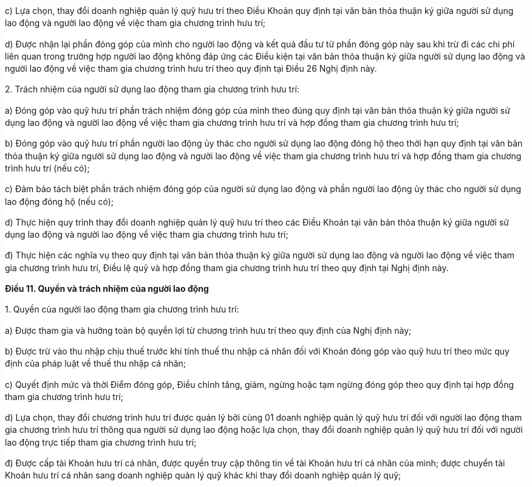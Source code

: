 c\) Lựa chọn, thay đổi doanh nghiệp quản lý quỹ hưu trí theo Điều Khoản
quy định tại văn bản thỏa thuận ký giữa người sử dụng lao động và người
lao động về việc tham gia chương trình hưu trí;

d\) Được nhận lại phần đóng góp của mình cho người lao động và kết quả
đầu tư từ phần đóng góp này sau khi trừ đi các chi phí liên quan trong
trường hợp người lao động không đáp ứng các Điều kiện tại văn bản thỏa
thuận ký giữa người sử dụng lao động và người lao động về việc tham gia
chương trình hưu trí theo quy định tại Điều 26 Nghị định này.

2\. Trách nhiệm của người sử dụng lao động tham gia chương trình hưu trí:

a\) Đóng góp vào quỹ hưu trí phần trách nhiệm đóng góp của mình theo đúng
quy định tại văn bản thỏa thuận ký giữa người sử dụng lao động và người
lao động về việc tham gia chương trình hưu trí và hợp đồng tham gia
chương trình hưu trí;

b\) Đóng góp vào quỹ hưu trí phần người lao động ủy thác cho người sử
dụng lao động đóng hộ theo thời hạn quy định tại văn bản thỏa thuận ký
giữa người sử dụng lao động và người lao động về việc tham gia chương
trình hưu trí và hợp đồng tham gia chương trình hưu trí (nếu có);

c\) Đảm bảo tách biệt phần trách nhiệm đóng góp của người sử dụng lao
động và phần người lao động ủy thác cho người sử dụng lao động đóng hộ
(nếu có);

d\) Thực hiện quy trình thay đổi doanh nghiệp quản lý quỹ hưu trí theo
các Điều Khoản tại văn bản thỏa thuận ký giữa người sử dụng lao động và
người lao động về việc tham gia chương trình hưu trí;

đ) Thực hiện các nghĩa vụ theo quy định tại văn bản thỏa thuận ký giữa
người sử dụng lao động và người lao động về việc tham gia chương trình
hưu trí, Điều lệ quỹ và hợp đồng tham gia chương trình hưu trí theo quy
định tại Nghị định này.

**Điều 11. Quyền và trách nhiệm của người lao động**

1\. Quyền của người lao động tham gia chương trình hưu trí:

a\) Được tham gia và hưởng toàn bộ quyền lợi từ chương trình hưu trí theo
quy định của Nghị định này;

b\) Được trừ vào thu nhập chịu thuế trước khi tính thuế thu nhập cá nhân
đối với Khoản đóng góp vào quỹ hưu trí theo mức quy định của pháp luật
về thuế thu nhập cá nhân;

c\) Quyết định mức và thời Điểm đóng góp, Điều chỉnh tăng, giảm, ngừng
hoặc tạm ngừng đóng góp theo quy định tại hợp đồng tham gia chương trình
hưu trí;

d\) Lựa chọn, thay đổi chương trình hưu trí được quản lý bởi cùng 01
doanh nghiệp quản lý quỹ hưu trí đối với người lao động tham gia chương
trình hưu trí thông qua người sử dụng lao động hoặc lựa chọn, thay đổi
doanh nghiệp quản lý quỹ hưu trí đối với người lao động trực tiếp tham
gia chương trình hưu trí;

đ) Được cấp tài Khoản hưu trí cá nhân, được quyền truy cập thông tin về
tài Khoản hưu trí cá nhân của mình; được chuyển tài Khoản hưu trí cá
nhân sang doanh nghiệp quản lý quỹ khác khi thay đổi doanh nghiệp quản
lý quỹ;
